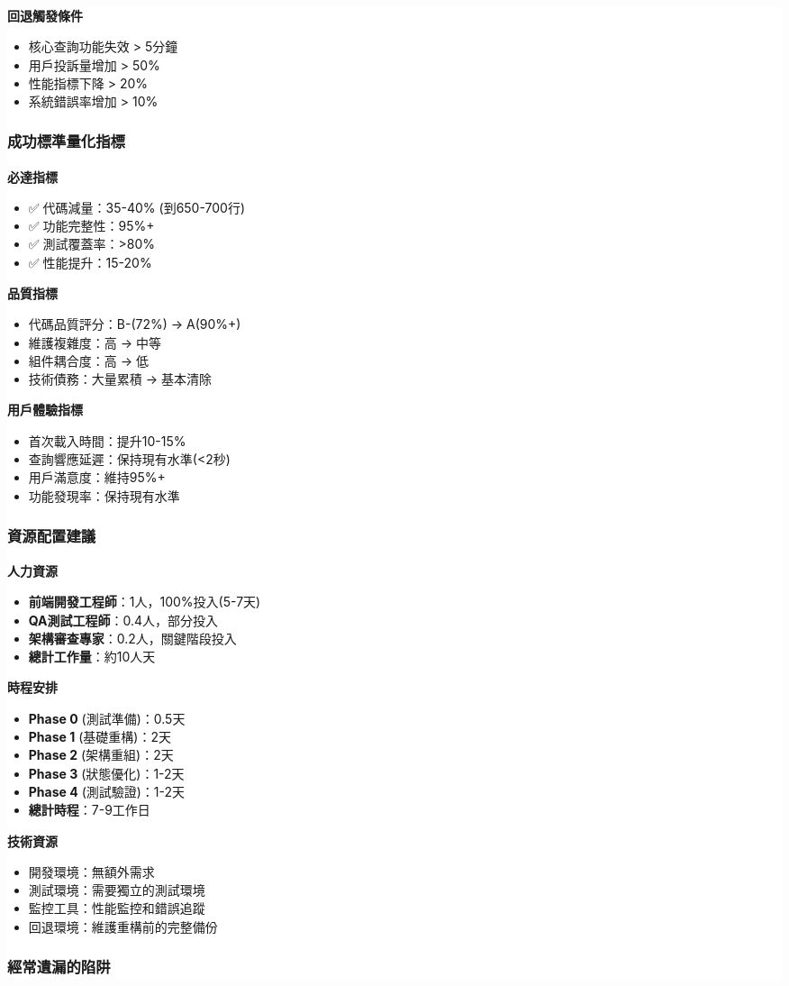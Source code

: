 **回退觸發條件**

- 核心查詢功能失效 > 5分鐘
- 用戶投訴量增加 > 50%
- 性能指標下降 > 20%
- 系統錯誤率增加 > 10%

### 成功標準量化指標

**必達指標**

- ✅ 代碼減量：35-40% (到650-700行)
- ✅ 功能完整性：95%+
- ✅ 測試覆蓋率：>80%
- ✅ 性能提升：15-20%

**品質指標**

- 代碼品質評分：B-(72%) → A(90%+)
- 維護複雜度：高 → 中等
- 組件耦合度：高 → 低
- 技術債務：大量累積 → 基本清除

**用戶體驗指標**

- 首次載入時間：提升10-15%
- 查詢響應延遲：保持現有水準(<2秒)
- 用戶滿意度：維持95%+
- 功能發現率：保持現有水準

### 資源配置建議

**人力資源**

- **前端開發工程師**：1人，100%投入(5-7天)
- **QA測試工程師**：0.4人，部分投入
- **架構審查專家**：0.2人，關鍵階段投入
- **總計工作量**：約10人天

**時程安排**

- **Phase 0** (測試準備)：0.5天
- **Phase 1** (基礎重構)：2天
- **Phase 2** (架構重組)：2天
- **Phase 3** (狀態優化)：1-2天
- **Phase 4** (測試驗證)：1-2天
- **總計時程**：7-9工作日

**技術資源**

- 開發環境：無額外需求
- 測試環境：需要獨立的測試環境
- 監控工具：性能監控和錯誤追蹤
- 回退環境：維護重構前的完整備份

### 經常遺漏的陷阱
